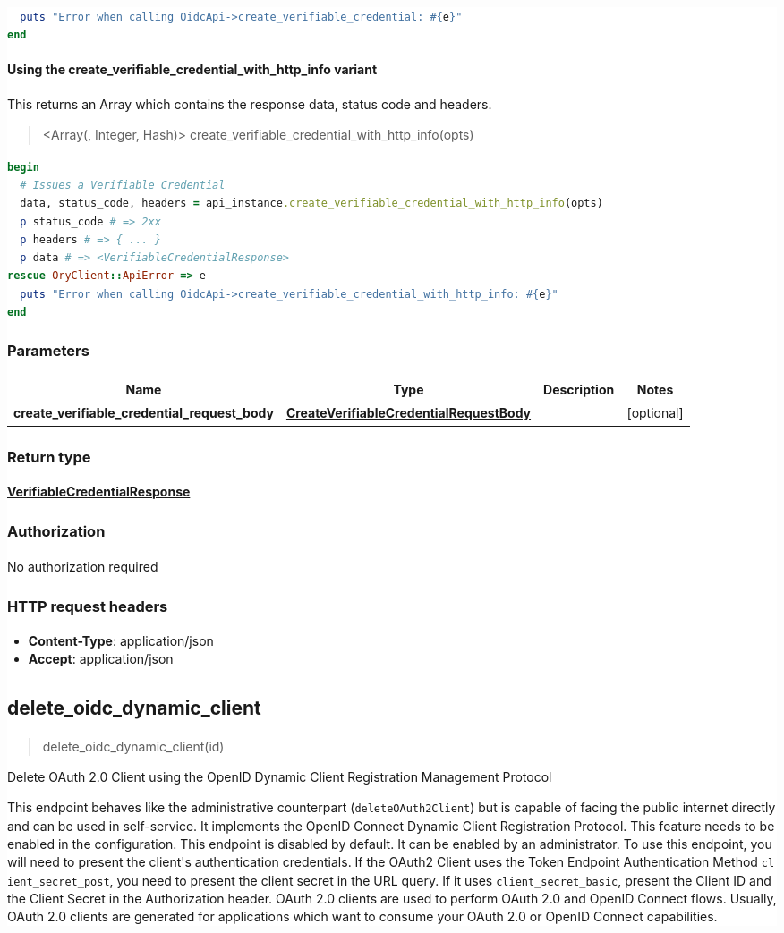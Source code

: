 ```ruby
  puts "Error when calling OidcApi->create_verifiable_credential: #{e}"
end
```

#### Using the create_verifiable_credential_with_http_info variant

This returns an Array which contains the response data, status code and headers.

> <Array(<VerifiableCredentialResponse>, Integer, Hash)> create_verifiable_credential_with_http_info(opts)

```ruby
begin
  # Issues a Verifiable Credential
  data, status_code, headers = api_instance.create_verifiable_credential_with_http_info(opts)
  p status_code # => 2xx
  p headers # => { ... }
  p data # => <VerifiableCredentialResponse>
rescue OryClient::ApiError => e
  puts "Error when calling OidcApi->create_verifiable_credential_with_http_info: #{e}"
end
```

### Parameters

| Name | Type | Description | Notes |
| ---- | ---- | ----------- | ----- |
| **create_verifiable_credential_request_body** | [**CreateVerifiableCredentialRequestBody**](CreateVerifiableCredentialRequestBody.md) |  | [optional] |

### Return type

[**VerifiableCredentialResponse**](VerifiableCredentialResponse.md)

### Authorization

No authorization required

### HTTP request headers

- **Content-Type**: application/json
- **Accept**: application/json


## delete_oidc_dynamic_client

> delete_oidc_dynamic_client(id)

Delete OAuth 2.0 Client using the OpenID Dynamic Client Registration Management Protocol

This endpoint behaves like the administrative counterpart (`deleteOAuth2Client`) but is capable of facing the public internet directly and can be used in self-service. It implements the OpenID Connect Dynamic Client Registration Protocol. This feature needs to be enabled in the configuration. This endpoint is disabled by default. It can be enabled by an administrator.  To use this endpoint, you will need to present the client's authentication credentials. If the OAuth2 Client uses the Token Endpoint Authentication Method `client_secret_post`, you need to present the client secret in the URL query. If it uses `client_secret_basic`, present the Client ID and the Client Secret in the Authorization header.  OAuth 2.0 clients are used to perform OAuth 2.0 and OpenID Connect flows. Usually, OAuth 2.0 clients are generated for applications which want to consume your OAuth 2.0 or OpenID Connect capabilities.
